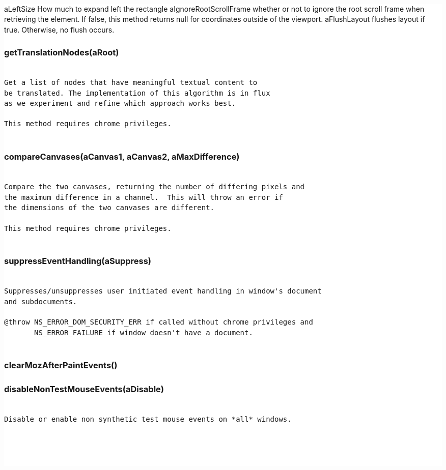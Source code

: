 <tr>
<td>aLeftSize</td>
<td>How much to expand left the rectangle  
</td>
</tr>

<tr>
<td>aIgnoreRootScrollFrame</td>
<td>whether or not to ignore the root scroll  
       frame when retrieving the element. If false, this method returns  
       null for coordinates outside of the viewport.  
</td>
</tr>

<tr>
<td>aFlushLayout</td>
<td>flushes layout if true. Otherwise, no flush occurs.  
</td>
</tr>

</table>

### getTranslationNodes(aRoot) ###
<pre>  
Get a list of nodes that have meaningful textual content to  
be translated. The implementation of this algorithm is in flux  
as we experiment and refine which approach works best.  
  
This method requires chrome privileges.  
  
</pre>
### compareCanvases(aCanvas1, aCanvas2, aMaxDifference) ###
<pre>  
Compare the two canvases, returning the number of differing pixels and  
the maximum difference in a channel.  This will throw an error if  
the dimensions of the two canvases are different.  
  
This method requires chrome privileges.  
  
</pre>
### suppressEventHandling(aSuppress) ###
<pre>  
Suppresses/unsuppresses user initiated event handling in window's document  
and subdocuments.  
  
@throw NS_ERROR_DOM_SECURITY_ERR if called without chrome privileges and  
       NS_ERROR_FAILURE if window doesn't have a document.  
  
</pre>
### clearMozAfterPaintEvents() ###

### disableNonTestMouseEvents(aDisable) ###
<pre>  
Disable or enable non synthetic test mouse events on *all* windows.  
  